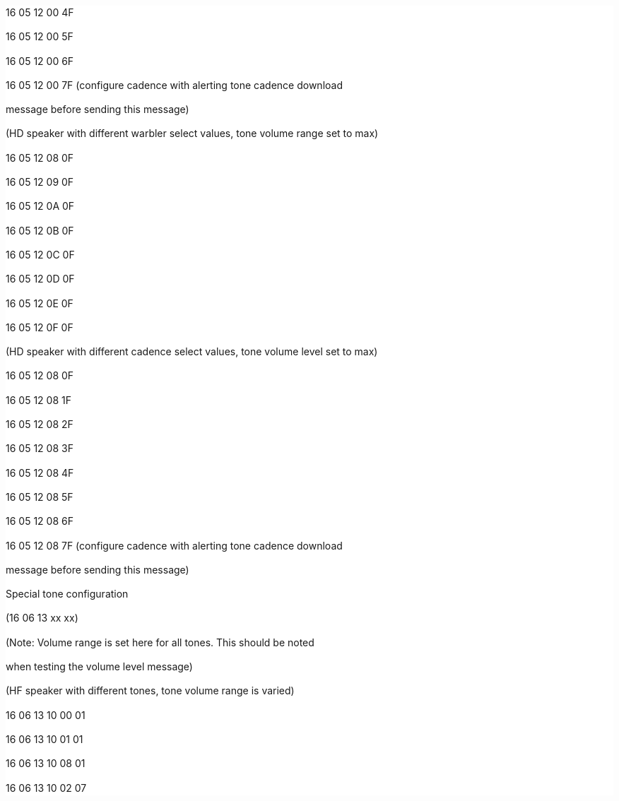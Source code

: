 16 05 12 00 4F  

16 05 12 00 5F  

16 05 12 00 6F  

16 05 12 00 7F (configure cadence with alerting tone cadence download  

message before sending this message)  

(HD speaker with different warbler select values, tone volume range set to max)  

16 05 12 08 0F  

16 05 12 09 0F  

16 05 12 0A 0F  

16 05 12 0B 0F  

16 05 12 0C 0F  

16 05 12 0D 0F  

16 05 12 0E 0F  

16 05 12 0F 0F  

(HD speaker with different cadence select values, tone volume level set to max)  

16 05 12 08 0F  

16 05 12 08 1F  

16 05 12 08 2F  

16 05 12 08 3F  

16 05 12 08 4F  

16 05 12 08 5F  

16 05 12 08 6F  

16 05 12 08 7F (configure cadence with alerting tone cadence download  

message before sending this message)

Special tone configuration  

(16 06 13 xx xx)  

(Note: Volume range is set here for all tones. This should be noted  

when testing the volume level message)  

(HF speaker with different tones, tone volume range is varied)  

16 06 13 10 00 01  

16 06 13 10 01 01  

16 06 13 10 08 01  

16 06 13 10 02 07  
